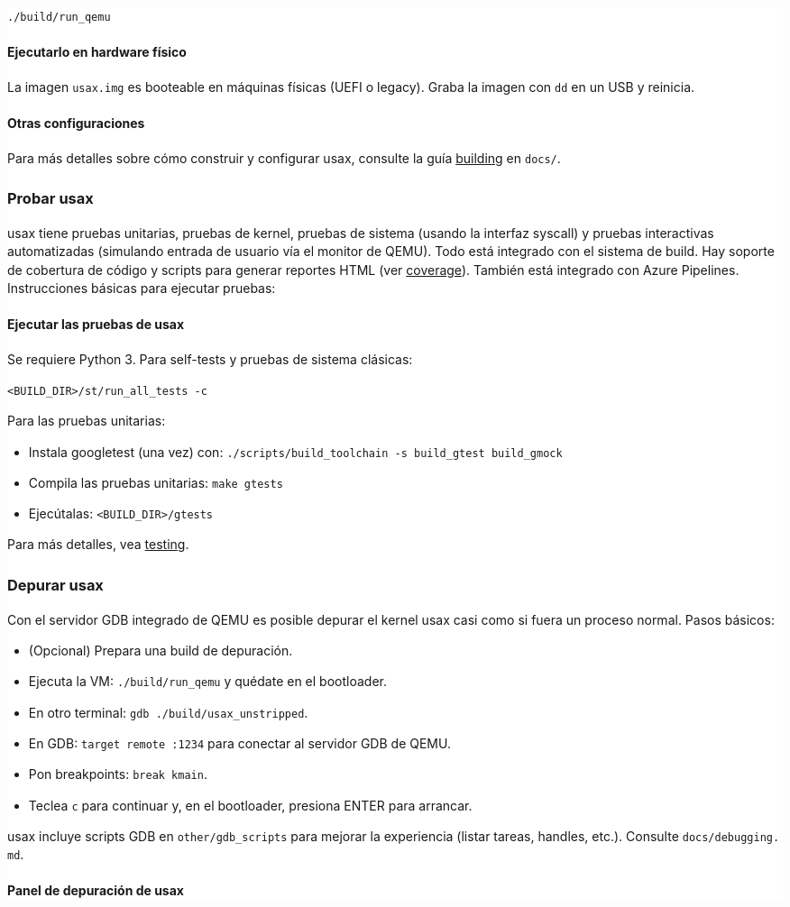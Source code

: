     ./build/run_qemu

#### Ejecutarlo en hardware físico
La imagen `usax.img` es booteable en máquinas físicas (UEFI o legacy). Graba la imagen con `dd` en un USB y reinicia.

#### Otras configuraciones
Para más detalles sobre cómo construir y configurar usax, consulte la guía [building] en `docs/`.

[building]: docs/building.md

### Probar usax
usax tiene pruebas unitarias, pruebas de kernel, pruebas de sistema (usando la interfaz syscall) y pruebas interactivas
automatizadas (simulando entrada de usuario vía el monitor de QEMU). Todo está integrado con el sistema de build. Hay
soporte de cobertura de código y scripts para generar reportes HTML (ver [coverage]). También está integrado con Azure
Pipelines. Instrucciones básicas para ejecutar pruebas:

#### Ejecutar las pruebas de usax
Se requiere Python 3. Para self-tests y pruebas de sistema clásicas:

    <BUILD_DIR>/st/run_all_tests -c

Para las pruebas unitarias:

   * Instala googletest (una vez) con:
     `./scripts/build_toolchain -s build_gtest build_gmock`

   * Compila las pruebas unitarias: `make gtests`

   * Ejecútalas: `<BUILD_DIR>/gtests`

Para más detalles, vea [testing].

[testing]: docs/testing.md
[googletest]: https://github.com/google/googletest

### Depurar usax
Con el servidor GDB integrado de QEMU es posible depurar el kernel usax casi como si fuera un proceso normal.
Pasos básicos:

  - (Opcional) Prepara una build de depuración.

  - Ejecuta la VM: `./build/run_qemu` y quédate en el bootloader.

  - En otro terminal: `gdb ./build/usax_unstripped`.

  - En GDB: `target remote :1234` para conectar al servidor GDB de QEMU.

  - Pon breakpoints: `break kmain`.

  - Teclea `c` para continuar y, en el bootloader, presiona ENTER para arrancar.

usax incluye scripts GDB en `other/gdb_scripts` para mejorar la experiencia (listar tareas, handles, etc.). Consulte
`docs/debugging.md`.

#### Panel de depuración de usax


[syscalls]: docs/syscalls.md
[wiki del proyecto]: https://github.com/vvaltchev/usax/wiki
[coverage]: docs/coverage.md